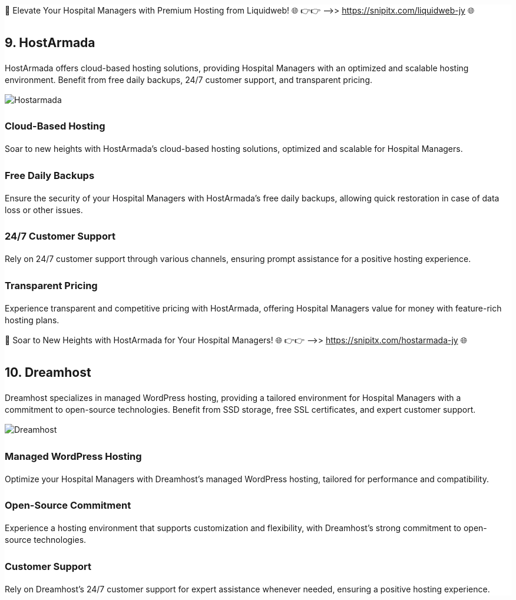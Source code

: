 🚀 Elevate Your Hospital Managers with Premium Hosting from Liquidweb! 🌐
👉👉 -->> https://snipitx.com/liquidweb-jy 🌐

## 9. HostArmada

HostArmada offers cloud-based hosting solutions, providing Hospital Managers with an optimized and scalable hosting environment. Benefit from free daily backups, 24/7 customer support, and transparent pricing.

![Hostarmada](https://i.imgur.com/KFbdf3o.jpeg "Hostarmada Hosting")

### Cloud-Based Hosting
Soar to new heights with HostArmada’s cloud-based hosting solutions, optimized and scalable for Hospital Managers.

### Free Daily Backups
Ensure the security of your Hospital Managers with HostArmada’s free daily backups, allowing quick restoration in case of data loss or other issues.

### 24/7 Customer Support
Rely on 24/7 customer support through various channels, ensuring prompt assistance for a positive hosting experience.

### Transparent Pricing
Experience transparent and competitive pricing with HostArmada, offering Hospital Managers value for money with feature-rich hosting plans.

🚀 Soar to New Heights with HostArmada for Your Hospital Managers! 🌐
👉👉 -->> https://snipitx.com/hostarmada-jy 🌐

## 10. Dreamhost

Dreamhost specializes in managed WordPress hosting, providing a tailored environment for Hospital Managers with a commitment to open-source technologies. Benefit from SSD storage, free SSL certificates, and expert customer support.

![Dreamhost](https://i.imgur.com/rXIg8ip.jpeg "Dreamhost Hosting")

### Managed WordPress Hosting
Optimize your Hospital Managers with Dreamhost’s managed WordPress hosting, tailored for performance and compatibility.

### Open-Source Commitment
Experience a hosting environment that supports customization and flexibility, with Dreamhost’s strong commitment to open-source technologies.

### Customer Support
Rely on Dreamhost’s 24/7 customer support for expert assistance whenever needed, ensuring a positive hosting experience.
